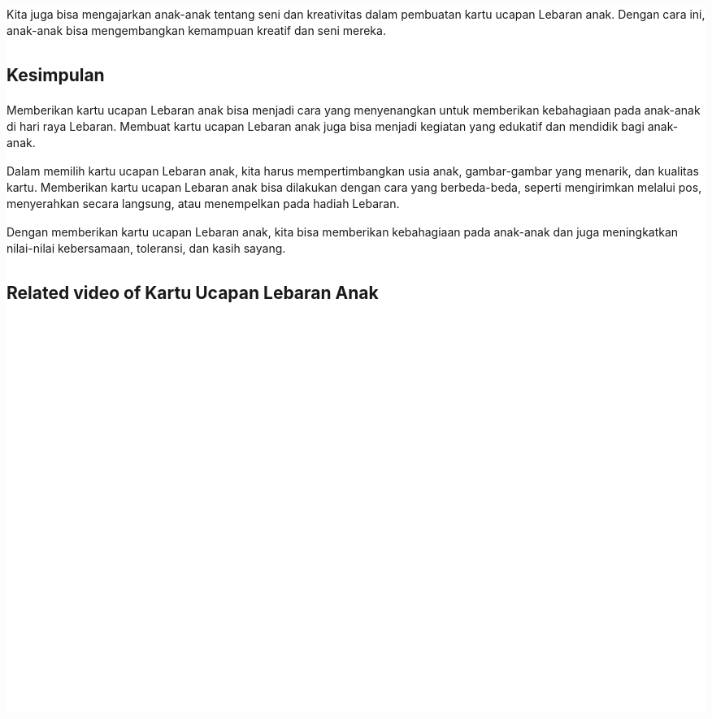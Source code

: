<p>Kita juga bisa mengajarkan anak-anak tentang seni dan kreativitas dalam pembuatan kartu ucapan Lebaran anak. Dengan cara ini, anak-anak bisa mengembangkan kemampuan kreatif dan seni mereka.</p>

<h2>Kesimpulan</h2>

<p>Memberikan kartu ucapan Lebaran anak bisa menjadi cara yang menyenangkan untuk memberikan kebahagiaan pada anak-anak di hari raya Lebaran. Membuat kartu ucapan Lebaran anak juga bisa menjadi kegiatan yang edukatif dan mendidik bagi anak-anak.</p>

<p>Dalam memilih kartu ucapan Lebaran anak, kita harus mempertimbangkan usia anak, gambar-gambar yang menarik, dan kualitas kartu. Memberikan kartu ucapan Lebaran anak bisa dilakukan dengan cara yang berbeda-beda, seperti mengirimkan melalui pos, menyerahkan secara langsung, atau menempelkan pada hadiah Lebaran.</p>

<p>Dengan memberikan kartu ucapan Lebaran anak, kita bisa memberikan kebahagiaan pada anak-anak dan juga meningkatkan nilai-nilai kebersamaan, toleransi, dan kasih sayang.</p>

<h2>Related video of Kartu Ucapan Lebaran Anak</h2>
<div style="position: relative; padding-bottom: 56.25%; overflow: hidden"><iframe src="https://www.youtube.com/embed/1446NdbqGRM" frameborder="0" allow="accelerometer; autoplay; clipboard-write; encrypted-media; gyroscope; picture-in-picture; web-share" allowfullscreen style="position: absolute; top: 0; left: 0; width: 100%; height: 100%;"></iframe>
</div>